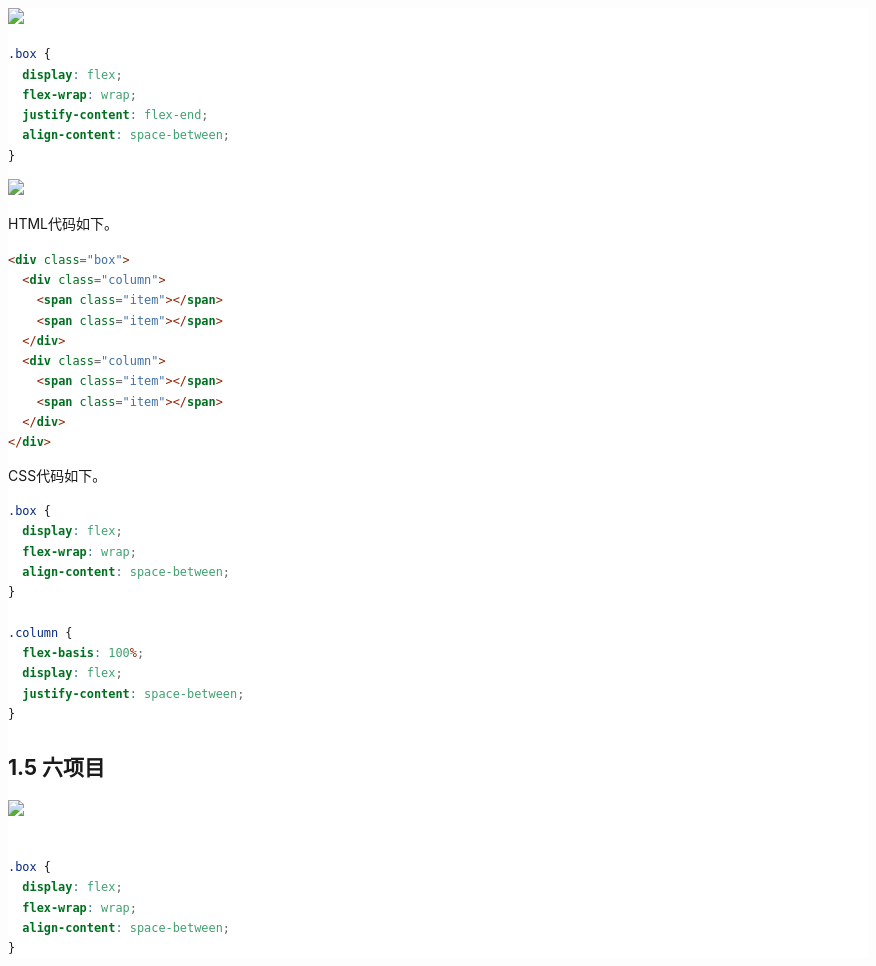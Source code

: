 ![]( ./flex-17.png)

```css
.box {
  display: flex;
  flex-wrap: wrap;
  justify-content: flex-end;
  align-content: space-between;
}
```

![]( ./flex-18.png)

HTML代码如下。
```html
<div class="box">
  <div class="column">
    <span class="item"></span>
    <span class="item"></span>
  </div>
  <div class="column">
    <span class="item"></span>
    <span class="item"></span>
  </div>
</div>
```
CSS代码如下。
```css
.box {
  display: flex;
  flex-wrap: wrap;
  align-content: space-between;
}

.column {
  flex-basis: 100%;
  display: flex;
  justify-content: space-between;
}
```
## 1.5 六项目

![]( ./flex-19.png)
```css

.box {
  display: flex;
  flex-wrap: wrap;
  align-content: space-between;
}
```

